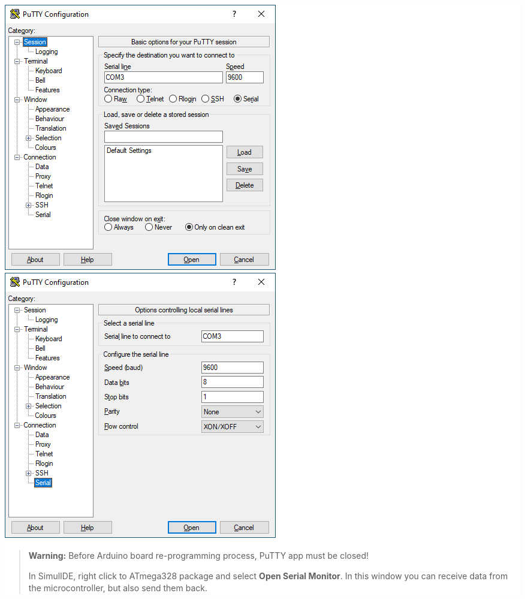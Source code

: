    ![PuTTY](images/screenshot_putty_type.png)
   ![PuTTY](images/screenshot_putty_config.png)

   > **Warning:** Before Arduino board re-programming process, PuTTY app must be closed!
   >
   > In SimulIDE, right click to ATmega328 package and select **Open Serial Monitor**. In this window you can receive data from the microcontroller, but also send them back.
